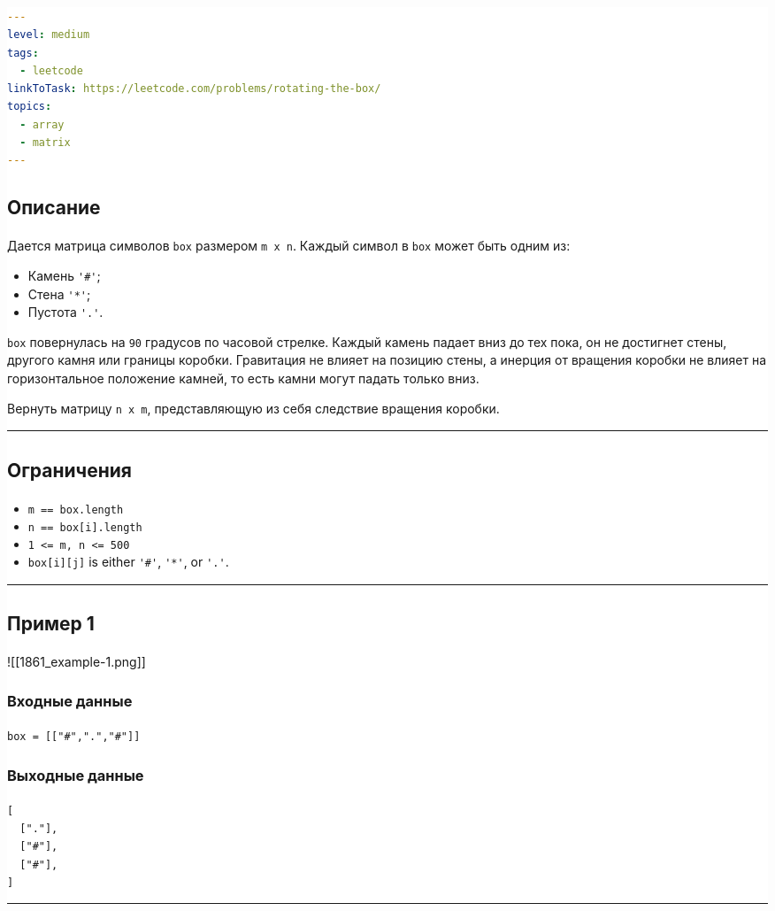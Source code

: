 ```yaml
---
level: medium
tags:
  - leetcode
linkToTask: https://leetcode.com/problems/rotating-the-box/
topics:
  - array
  - matrix
---
```

## Описание

Дается матрица символов `box` размером `m x n`. Каждый символ в `box` может быть одним из:
- Камень `'#'`;
- Стена `'*'`;
- Пустота `'.'`.

`box` повернулась на `90` градусов по часовой стрелке. Каждый камень падает вниз до тех пока, он не достигнет стены, другого камня или границы коробки. Гравитация не влияет на позицию стены, а инерция от вращения коробки не влияет на горизонтальное положение камней, то есть камни могут падать только вниз.

Вернуть матрицу `n x m`, представляющую из себя следствие вращения коробки.

---
## Ограничения

- `m == box.length`
- `n == box[i].length`
- `1 <= m, n <= 500`
- `box[i][j]` is either `'#'`, `'*'`, or `'.'`.

---
## Пример 1

![[1861_example-1.png]]

### Входные данные

```
box = [["#",".","#"]]
```
### Выходные данные

```
[
  ["."],
  ["#"],
  ["#"],
]
```

---